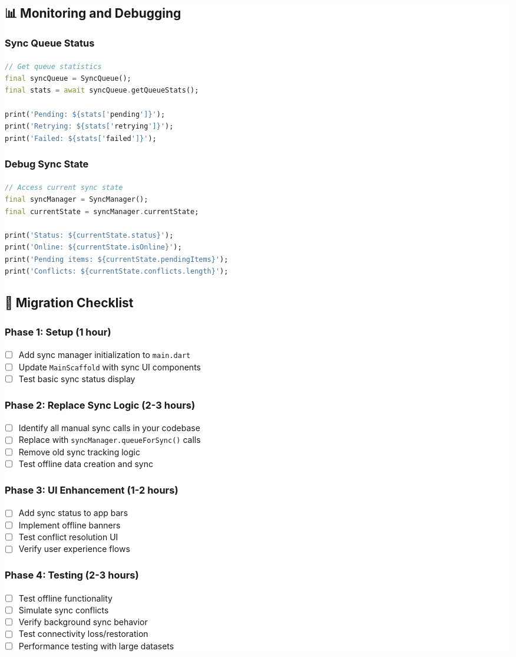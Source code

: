 ## 📊 **Monitoring and Debugging**

### **Sync Queue Status**
```dart
// Get queue statistics
final syncQueue = SyncQueue();
final stats = await syncQueue.getQueueStats();

print('Pending: ${stats['pending']}');
print('Retrying: ${stats['retrying']}');
print('Failed: ${stats['failed']}');
```

### **Debug Sync State**
```dart
// Access current sync state
final syncManager = SyncManager();
final currentState = syncManager.currentState;

print('Status: ${currentState.status}');
print('Online: ${currentState.isOnline}');
print('Pending items: ${currentState.pendingItems}');
print('Conflicts: ${currentState.conflicts.length}');
```

## 🚀 **Migration Checklist**

### **Phase 1: Setup (1 hour)**
- [ ] Add sync manager initialization to `main.dart`
- [ ] Update `MainScaffold` with sync UI components
- [ ] Test basic sync status display

### **Phase 2: Replace Sync Logic (2-3 hours)**
- [ ] Identify all manual sync calls in your codebase
- [ ] Replace with `syncManager.queueForSync()` calls
- [ ] Remove old sync tracking logic
- [ ] Test offline data creation and sync

### **Phase 3: UI Enhancement (1-2 hours)**
- [ ] Add sync status to app bars
- [ ] Implement offline banners
- [ ] Test conflict resolution UI
- [ ] Verify user experience flows

### **Phase 4: Testing (2-3 hours)**
- [ ] Test offline functionality
- [ ] Simulate sync conflicts
- [ ] Verify background sync behavior
- [ ] Test connectivity loss/restoration
- [ ] Performance testing with large datasets

